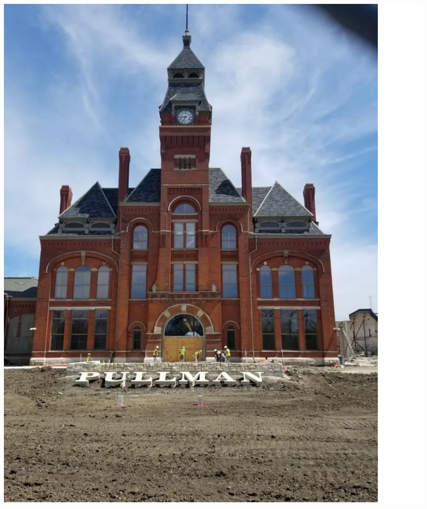 ![](/images/btnews/0501_0600/0569/8fd3e1c3-de10-42d9-8def-8effdf94683c.webp "普尔曼镇钟楼和行政大楼（1998年毁于纵火案，2005年重建）")
